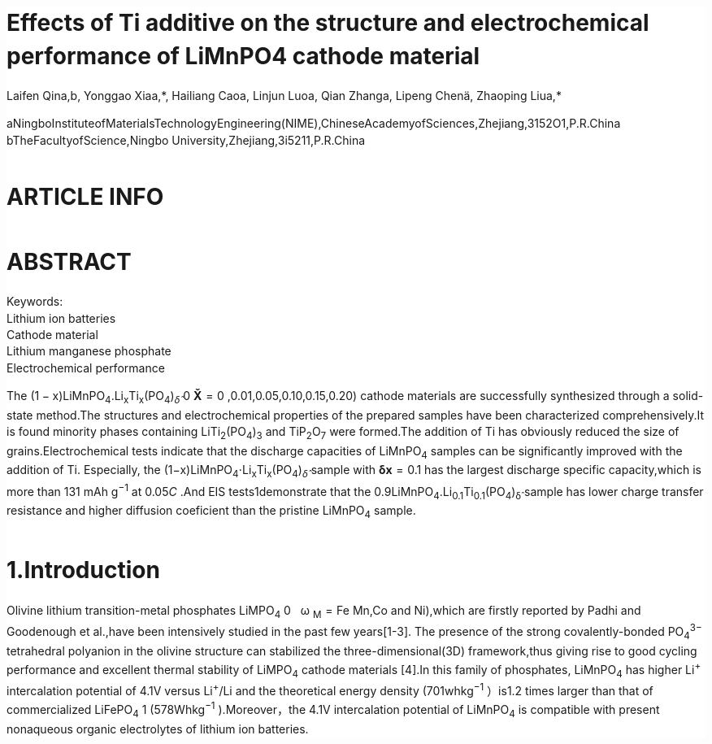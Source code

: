 # Effects of Ti additive on the structure and electrochemical performance of LiMnPO4 cathode material

Laifen Qina,b, Yonggao Xiaa,\*, Hailiang Caoa, Linjun Luoa, Qian Zhanga, Lipeng Chenä, Zhaoping Liua,\*

aNingboInstituteofMaterialsTechnologyEngineering(NIME),ChineseAcademyofSciences,Zhejiang,3152O1,P.R.China bTheFacultyofScience,Ningbo University,Zhejiang,3i5211,P.R.China

# ARTICLE INFO

# ABSTRACT

Keywords:   
Lithium ion batteries   
Cathode material   
Lithium manganese phosphate   
Electrochemical performance

The $( 1 - \mathrm { x } ) \mathrm { L i M n P O } _ { 4 } . \mathrm { L i } _ { \mathrm { x } } \mathrm { T i } _ { \mathrm { x } } ( \mathrm { P O } _ { 4 } ) _ { \hat { \delta } }$ 0 $\mathbf { \check { X } } = 0$ ,0.01,0.05,0.10,0.15,0.20) cathode materials are successfully synthesized through a solid-state method.The structures and electrochemical properties of the prepared samples have been characterized comprehensively.It is found minority phases containing $\mathrm { L i T i } _ { 2 } ( \mathrm { P O } _ { 4 } ) _ { 3 }$ and ${ \mathrm { T i P } } _ { 2 } { \mathrm { O } } _ { 7 }$ were formed.The addition of Ti has obviously reduced the size of grains.Electrochemical tests indicate that the discharge capacities of $\mathrm { L i M n P O } _ { 4 }$ samples can be significantly improved with the addition of Ti. Especially, the $( 1 \mathrm { - x } ) \mathrm { L i M n P O } _ { 4 } \mathrm { \cdot L i _ { x } T i _ { x } ( P O } _ { 4 } ) _ { \hat { \delta } }$ sample with $\mathbf { \delta x } = 0 . 1$ has the largest discharge specific capacity,which is more than $1 3 1 \ \mathrm { m A h } \ \mathrm { g } ^ { - 1 }$ at $0 . 0 5 C$ .And EIS tests1demonstrate that the $0 . 9 \mathrm { L i M n P O _ { 4 } } . \mathrm { L i _ { 0 . 1 } T i _ { 0 . 1 } ( P O _ { 4 } ) _ { \hat { \delta } } }$ sample has lower charge transfer resistance and higher diffusion coeficient than the pristine $\mathrm { L i M n P O _ { 4 } }$ sample.

# 1.Introduction

Olivine lithium transition-metal phosphates $\mathrm { L i M P O } _ { 4 }$ 0 $\mathrm { \mathrm { ~  ~ \omega ~ } } _ { \mathrm { { M } } } = \mathrm { F e }$ Mn,Co and Ni),which are firstly reported by Padhi and Goodenough et al.,have been intensively studied in the past few years[1-3]. The presence of the strong covalently-bonded $\mathsf { P O } _ { 4 } { } ^ { 3 - }$ tetrahedral polyanion in the olivine structure can stabilized the three-dimensional(3D) framework,thus giving rise to good cycling performance and excellent thermal stability of $\mathrm { L i M P O _ { 4 } }$ cathode materials [4].In this family of phosphates, $\mathrm { L i M n P O } _ { 4 }$ has higher ${ \mathrm { L i } ^ { + } }$ intercalation potential of $4 . 1 \mathrm { V }$ versus $\mathrm { L i ^ { + } / L i }$ and the theoretical energy density $( 7 0 1 \mathrm { w h } \mathrm { k g } ^ { - 1 }$ ）is1.2 times larger than that of commercialized $\mathrm { L i F e P O } _ { 4 }$ 1 $( 5 7 8 \mathrm { W h } \mathrm { k g } ^ { - 1 }$ ).Moreover，the $4 . 1 \mathrm { V }$ intercalation potential of $\mathrm { L i M n P O } _ { 4 }$ is compatible with present nonaqueous organic electrolytes of lithium ion batteries.

